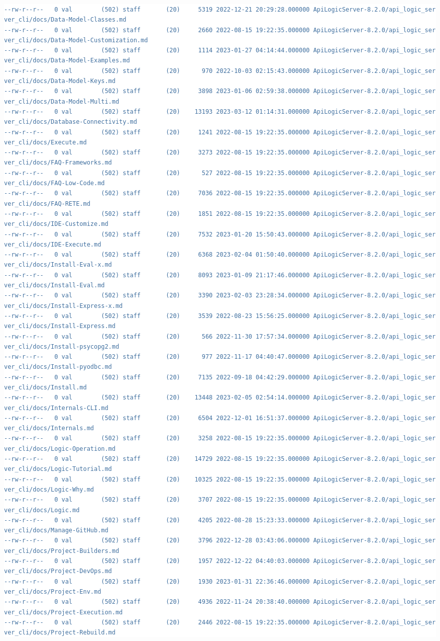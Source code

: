 ```diff
--rw-r--r--   0 val        (502) staff       (20)     5319 2022-12-21 20:29:28.000000 ApiLogicServer-8.2.0/api_logic_server_cli/docs/Data-Model-Classes.md
--rw-r--r--   0 val        (502) staff       (20)     2660 2022-08-15 19:22:35.000000 ApiLogicServer-8.2.0/api_logic_server_cli/docs/Data-Model-Customization.md
--rw-r--r--   0 val        (502) staff       (20)     1114 2023-01-27 04:14:44.000000 ApiLogicServer-8.2.0/api_logic_server_cli/docs/Data-Model-Examples.md
--rw-r--r--   0 val        (502) staff       (20)      970 2022-10-03 02:15:43.000000 ApiLogicServer-8.2.0/api_logic_server_cli/docs/Data-Model-Keys.md
--rw-r--r--   0 val        (502) staff       (20)     3898 2023-01-06 02:59:38.000000 ApiLogicServer-8.2.0/api_logic_server_cli/docs/Data-Model-Multi.md
--rw-r--r--   0 val        (502) staff       (20)    13193 2023-03-12 01:14:31.000000 ApiLogicServer-8.2.0/api_logic_server_cli/docs/Database-Connectivity.md
--rw-r--r--   0 val        (502) staff       (20)     1241 2022-08-15 19:22:35.000000 ApiLogicServer-8.2.0/api_logic_server_cli/docs/Execute.md
--rw-r--r--   0 val        (502) staff       (20)     3273 2022-08-15 19:22:35.000000 ApiLogicServer-8.2.0/api_logic_server_cli/docs/FAQ-Frameworks.md
--rw-r--r--   0 val        (502) staff       (20)      527 2022-08-15 19:22:35.000000 ApiLogicServer-8.2.0/api_logic_server_cli/docs/FAQ-Low-Code.md
--rw-r--r--   0 val        (502) staff       (20)     7036 2022-08-15 19:22:35.000000 ApiLogicServer-8.2.0/api_logic_server_cli/docs/FAQ-RETE.md
--rw-r--r--   0 val        (502) staff       (20)     1851 2022-08-15 19:22:35.000000 ApiLogicServer-8.2.0/api_logic_server_cli/docs/IDE-Customize.md
--rw-r--r--   0 val        (502) staff       (20)     7532 2023-01-20 15:50:43.000000 ApiLogicServer-8.2.0/api_logic_server_cli/docs/IDE-Execute.md
--rw-r--r--   0 val        (502) staff       (20)     6368 2023-02-04 01:50:40.000000 ApiLogicServer-8.2.0/api_logic_server_cli/docs/Install-Eval-x.md
--rw-r--r--   0 val        (502) staff       (20)     8093 2023-01-09 21:17:46.000000 ApiLogicServer-8.2.0/api_logic_server_cli/docs/Install-Eval.md
--rw-r--r--   0 val        (502) staff       (20)     3390 2023-02-03 23:28:34.000000 ApiLogicServer-8.2.0/api_logic_server_cli/docs/Install-Express-x.md
--rw-r--r--   0 val        (502) staff       (20)     3539 2022-08-23 15:56:25.000000 ApiLogicServer-8.2.0/api_logic_server_cli/docs/Install-Express.md
--rw-r--r--   0 val        (502) staff       (20)      566 2022-11-30 17:57:34.000000 ApiLogicServer-8.2.0/api_logic_server_cli/docs/Install-psycopg2.md
--rw-r--r--   0 val        (502) staff       (20)      977 2022-11-17 04:40:47.000000 ApiLogicServer-8.2.0/api_logic_server_cli/docs/Install-pyodbc.md
--rw-r--r--   0 val        (502) staff       (20)     7135 2022-09-18 04:42:29.000000 ApiLogicServer-8.2.0/api_logic_server_cli/docs/Install.md
--rw-r--r--   0 val        (502) staff       (20)    13448 2023-02-05 02:54:14.000000 ApiLogicServer-8.2.0/api_logic_server_cli/docs/Internals-CLI.md
--rw-r--r--   0 val        (502) staff       (20)     6504 2022-12-01 16:51:37.000000 ApiLogicServer-8.2.0/api_logic_server_cli/docs/Internals.md
--rw-r--r--   0 val        (502) staff       (20)     3258 2022-08-15 19:22:35.000000 ApiLogicServer-8.2.0/api_logic_server_cli/docs/Logic-Operation.md
--rw-r--r--   0 val        (502) staff       (20)    14729 2022-08-15 19:22:35.000000 ApiLogicServer-8.2.0/api_logic_server_cli/docs/Logic-Tutorial.md
--rw-r--r--   0 val        (502) staff       (20)    10325 2022-08-15 19:22:35.000000 ApiLogicServer-8.2.0/api_logic_server_cli/docs/Logic-Why.md
--rw-r--r--   0 val        (502) staff       (20)     3707 2022-08-15 19:22:35.000000 ApiLogicServer-8.2.0/api_logic_server_cli/docs/Logic.md
--rw-r--r--   0 val        (502) staff       (20)     4205 2022-08-28 15:23:33.000000 ApiLogicServer-8.2.0/api_logic_server_cli/docs/Manage-GitHub.md
--rw-r--r--   0 val        (502) staff       (20)     3796 2022-12-28 03:43:06.000000 ApiLogicServer-8.2.0/api_logic_server_cli/docs/Project-Builders.md
--rw-r--r--   0 val        (502) staff       (20)     1957 2022-12-22 04:40:03.000000 ApiLogicServer-8.2.0/api_logic_server_cli/docs/Project-DevOps.md
--rw-r--r--   0 val        (502) staff       (20)     1930 2023-01-31 22:36:46.000000 ApiLogicServer-8.2.0/api_logic_server_cli/docs/Project-Env.md
--rw-r--r--   0 val        (502) staff       (20)     4936 2022-11-24 20:38:40.000000 ApiLogicServer-8.2.0/api_logic_server_cli/docs/Project-Execution.md
--rw-r--r--   0 val        (502) staff       (20)     2446 2022-08-15 19:22:35.000000 ApiLogicServer-8.2.0/api_logic_server_cli/docs/Project-Rebuild.md
```